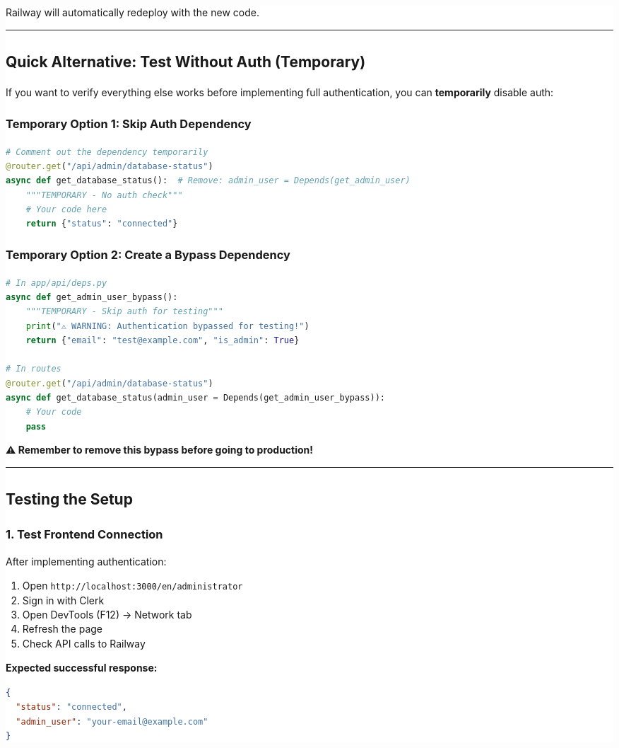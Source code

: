 Railway will automatically redeploy with the new code.

---

## Quick Alternative: Test Without Auth (Temporary)

If you want to verify everything else works before implementing full authentication, you can **temporarily** disable auth:

### Temporary Option 1: Skip Auth Dependency

```python
# Comment out the dependency temporarily
@router.get("/api/admin/database-status")
async def get_database_status():  # Remove: admin_user = Depends(get_admin_user)
    """TEMPORARY - No auth check"""
    # Your code here
    return {"status": "connected"}
```

### Temporary Option 2: Create a Bypass Dependency

```python
# In app/api/deps.py
async def get_admin_user_bypass():
    """TEMPORARY - Skip auth for testing"""
    print("⚠️ WARNING: Authentication bypassed for testing!")
    return {"email": "test@example.com", "is_admin": True}

# In routes
@router.get("/api/admin/database-status")
async def get_database_status(admin_user = Depends(get_admin_user_bypass)):
    # Your code
    pass
```

**⚠️ Remember to remove this bypass before going to production!**

---

## Testing the Setup

### 1. Test Frontend Connection

After implementing authentication:

1. Open `http://localhost:3000/en/administrator`
2. Sign in with Clerk
3. Open DevTools (F12) → Network tab
4. Refresh the page
5. Check API calls to Railway

**Expected successful response:**
```json
{
  "status": "connected",
  "admin_user": "your-email@example.com"
}
```
